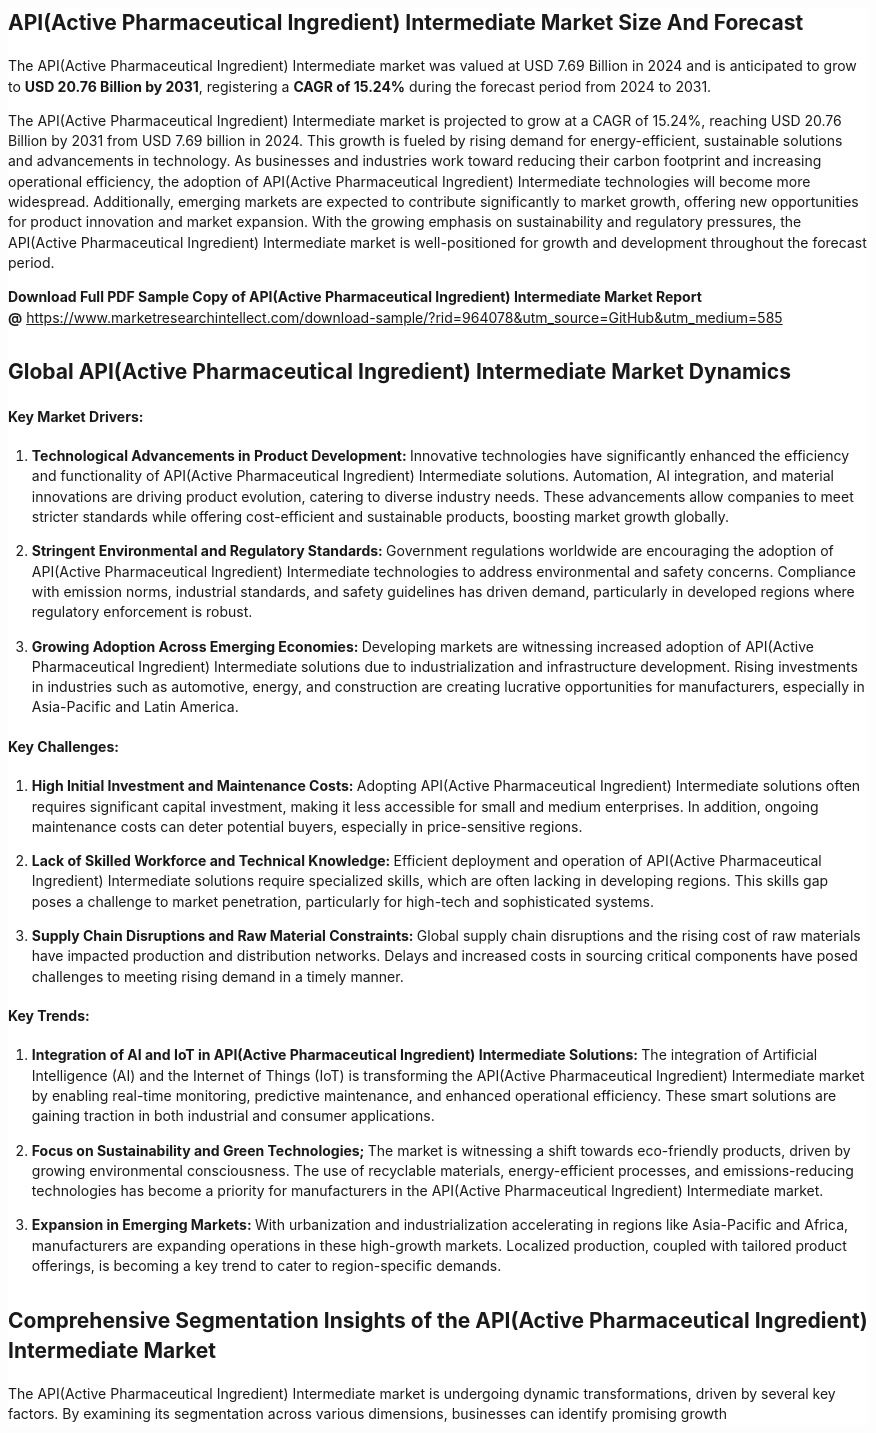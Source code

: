 <h2>API(Active Pharmaceutical Ingredient) Intermediate Market Size And Forecast</h2><p>The API(Active Pharmaceutical Ingredient) Intermediate market was valued at USD 7.69 Billion in 2024 and is anticipated to grow to <strong>USD 20.76 Billion by 2031</strong>, registering a <strong>CAGR of 15.24%</strong> during the forecast period from 2024 to 2031.</p><p>The API(Active Pharmaceutical Ingredient) Intermediate market is projected to grow at a CAGR of 15.24%, reaching USD 20.76 Billion by 2031 from USD 7.69 billion in 2024. This growth is fueled by rising demand for energy-efficient, sustainable solutions and advancements in technology. As businesses and industries work toward reducing their carbon footprint and increasing operational efficiency, the adoption of API(Active Pharmaceutical Ingredient) Intermediate technologies will become more widespread. Additionally, emerging markets are expected to contribute significantly to market growth, offering new opportunities for product innovation and market expansion. With the growing emphasis on sustainability and regulatory pressures, the API(Active Pharmaceutical Ingredient) Intermediate market is well-positioned for growth and development throughout the forecast period.</p><p><strong>Download Full PDF Sample Copy of API(Active Pharmaceutical Ingredient) Intermediate Market Report @</strong>&nbsp;<a href="https://www.marketresearchintellect.com/download-sample/?rid=964078&amp;utm_source=GitHub&amp;utm_medium=585">https://www.marketresearchintellect.com/download-sample/?rid=964078&amp;utm_source=GitHub&amp;utm_medium=585</a></p><h2>Global API(Active Pharmaceutical Ingredient) Intermediate Market Dynamics</h2><h4><strong>Key Market Drivers:</strong></h4><ol><li><p><strong>Technological Advancements in Product Development:&nbsp;</strong>Innovative technologies have significantly enhanced the efficiency and functionality of API(Active Pharmaceutical Ingredient) Intermediate solutions. Automation, AI integration, and material innovations are driving product evolution, catering to diverse industry needs. These advancements allow companies to meet stricter standards while offering cost-efficient and sustainable products, boosting market growth globally.</p></li><li><p><strong>Stringent Environmental and Regulatory Standards:&nbsp;</strong>Government regulations worldwide are encouraging the adoption of API(Active Pharmaceutical Ingredient) Intermediate technologies to address environmental and safety concerns. Compliance with emission norms, industrial standards, and safety guidelines has driven demand, particularly in developed regions where regulatory enforcement is robust.</p></li><li><p><strong>Growing Adoption Across Emerging Economies:&nbsp;</strong>Developing markets are witnessing increased adoption of API(Active Pharmaceutical Ingredient) Intermediate solutions due to industrialization and infrastructure development. Rising investments in industries such as automotive, energy, and construction are creating lucrative opportunities for manufacturers, especially in Asia-Pacific and Latin America.</p></li></ol><h4><strong>Key Challenges:</strong></h4><ol><li><p><strong>High Initial Investment and Maintenance Costs:&nbsp;</strong>Adopting API(Active Pharmaceutical Ingredient) Intermediate solutions often requires significant capital investment, making it less accessible for small and medium enterprises. In addition, ongoing maintenance costs can deter potential buyers, especially in price-sensitive regions.</p></li><li><p><strong>Lack of Skilled Workforce and Technical Knowledge:&nbsp;</strong>Efficient deployment and operation of API(Active Pharmaceutical Ingredient) Intermediate solutions require specialized skills, which are often lacking in developing regions. This skills gap poses a challenge to market penetration, particularly for high-tech and sophisticated systems.</p></li><li><p><strong>Supply Chain Disruptions and Raw Material Constraints:&nbsp;</strong>Global supply chain disruptions and the rising cost of raw materials have impacted production and distribution networks. Delays and increased costs in sourcing critical components have posed challenges to meeting rising demand in a timely manner.</p></li></ol><h4><strong>Key Trends:</strong></h4><ol><li><p><strong>Integration of AI and IoT in API(Active Pharmaceutical Ingredient) Intermediate Solutions:&nbsp;</strong>The integration of Artificial Intelligence (AI) and the Internet of Things (IoT) is transforming the API(Active Pharmaceutical Ingredient) Intermediate market by enabling real-time monitoring, predictive maintenance, and enhanced operational efficiency. These smart solutions are gaining traction in both industrial and consumer applications.</p></li><li><p><strong>Focus on Sustainability and Green Technologies;&nbsp;</strong>The market is witnessing a shift towards eco-friendly products, driven by growing environmental consciousness. The use of recyclable materials, energy-efficient processes, and emissions-reducing technologies has become a priority for manufacturers in the API(Active Pharmaceutical Ingredient) Intermediate market.</p></li><li><p><strong>Expansion in Emerging Markets:&nbsp;</strong>With urbanization and industrialization accelerating in regions like Asia-Pacific and Africa, manufacturers are expanding operations in these high-growth markets. Localized production, coupled with tailored product offerings, is becoming a key trend to cater to region-specific demands.</p></li></ol><div class="article-main__content" data-test-id="publishing-text-block"><h2>Comprehensive Segmentation Insights of the API(Active Pharmaceutical Ingredient) Intermediate Market</h2><p>The API(Active Pharmaceutical Ingredient) Intermediate market is undergoing dynamic transformations, driven by several key factors. By examining its segmentation across various dimensions, businesses can identify promising growth